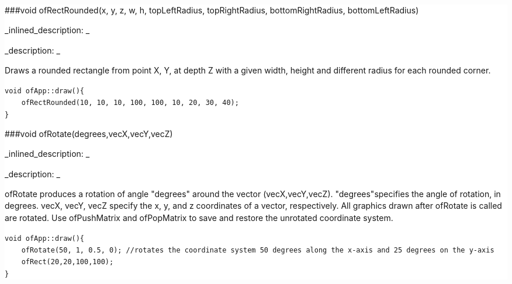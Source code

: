 






###void ofRectRounded(x, y, z, w, h, topLeftRadius, topRightRadius, bottomRightRadius, bottomLeftRadius)



_inlined_description: _







_description: _

Draws a rounded rectangle from point X, Y, at depth Z with a given width, height and different radius for each rounded corner.
  
~~~~{.cpp}
void ofApp::draw(){
	ofRectRounded(10, 10, 10, 100, 100, 10, 20, 30, 40);
}    
~~~~








###void ofRotate(degrees,vecX,vecY,vecZ)



_inlined_description: _







_description: _


ofRotate produces a rotation of angle "degrees"	around the vector (vecX,vecY,vecZ).
"degrees"specifies the angle of rotation, in degrees. vecX, vecY, vecZ specify the x, y, and z coordinates of a vector, respectively.
All graphics drawn after ofRotate is called are rotated. Use ofPushMatrix and ofPopMatrix to save and restore the unrotated coordinate system.
~~~~{.cpp}
void ofApp::draw(){
	ofRotate(50, 1, 0.5, 0); //rotates the coordinate system 50 degrees along the x-axis and 25 degrees on the y-axis
	ofRect(20,20,100,100);		
}
~~~~







